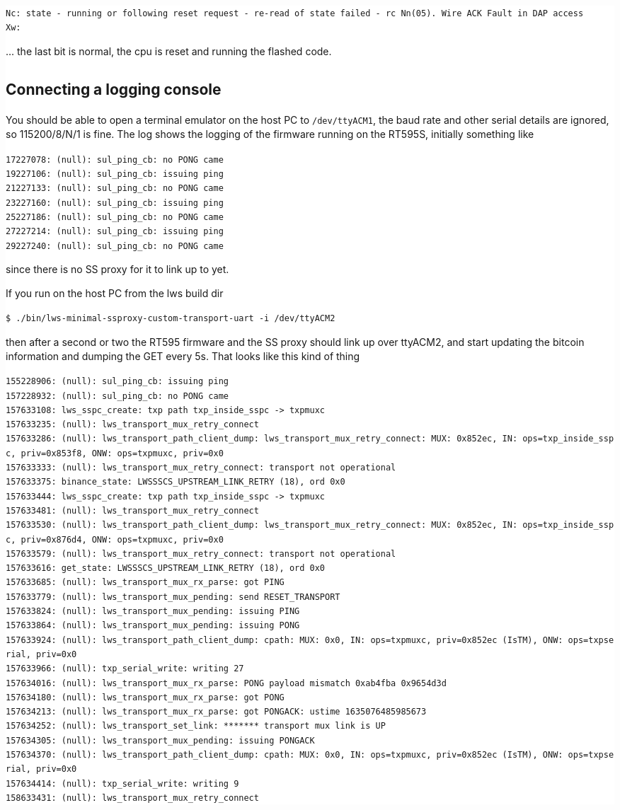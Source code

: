 ```
Nc: state - running or following reset request - re-read of state failed - rc Nn(05). Wire ACK Fault in DAP access
Xw:
```

... the last bit is normal, the cpu is reset and running the flashed code.

## Connecting a logging console

You should be able to open a terminal emulator on the host PC to `/dev/ttyACM1`,
the baud rate and other serial details are ignored, so 115200/8/N/1 is fine.
The log shows the logging of the firmware running on the RT595S, initially
something like

```
17227078: (null): sul_ping_cb: no PONG came
19227106: (null): sul_ping_cb: issuing ping
21227133: (null): sul_ping_cb: no PONG came
23227160: (null): sul_ping_cb: issuing ping
25227186: (null): sul_ping_cb: no PONG came
27227214: (null): sul_ping_cb: issuing ping
29227240: (null): sul_ping_cb: no PONG came
```

since there is no SS proxy for it to link up to yet.

If you run on the host PC from the lws build dir

```
$ ./bin/lws-minimal-ssproxy-custom-transport-uart -i /dev/ttyACM2
```

then after a second or two the RT595 firmware and the SS proxy should link up
over ttyACM2, and start updating the bitcoin information and dumping the GET
every 5s.  That looks like this kind of thing

```
155228906: (null): sul_ping_cb: issuing ping
157228932: (null): sul_ping_cb: no PONG came
157633108: lws_sspc_create: txp path txp_inside_sspc -> txpmuxc
157633235: (null): lws_transport_mux_retry_connect
157633286: (null): lws_transport_path_client_dump: lws_transport_mux_retry_connect: MUX: 0x852ec, IN: ops=txp_inside_sspc, priv=0x853f8, ONW: ops=txpmuxc, priv=0x0
157633333: (null): lws_transport_mux_retry_connect: transport not operational
157633375: binance_state: LWSSSCS_UPSTREAM_LINK_RETRY (18), ord 0x0
157633444: lws_sspc_create: txp path txp_inside_sspc -> txpmuxc
157633481: (null): lws_transport_mux_retry_connect
157633530: (null): lws_transport_path_client_dump: lws_transport_mux_retry_connect: MUX: 0x852ec, IN: ops=txp_inside_sspc, priv=0x876d4, ONW: ops=txpmuxc, priv=0x0
157633579: (null): lws_transport_mux_retry_connect: transport not operational
157633616: get_state: LWSSSCS_UPSTREAM_LINK_RETRY (18), ord 0x0
157633685: (null): lws_transport_mux_rx_parse: got PING
157633779: (null): lws_transport_mux_pending: send RESET_TRANSPORT
157633824: (null): lws_transport_mux_pending: issuing PING
157633864: (null): lws_transport_mux_pending: issuing PONG
157633924: (null): lws_transport_path_client_dump: cpath: MUX: 0x0, IN: ops=txpmuxc, priv=0x852ec (IsTM), ONW: ops=txpserial, priv=0x0
157633966: (null): txp_serial_write: writing 27
157634016: (null): lws_transport_mux_rx_parse: PONG payload mismatch 0xab4fba 0x9654d3d
157634180: (null): lws_transport_mux_rx_parse: got PONG
157634213: (null): lws_transport_mux_rx_parse: got PONGACK: ustime 1635076485985673
157634252: (null): lws_transport_set_link: ******* transport mux link is UP
157634305: (null): lws_transport_mux_pending: issuing PONGACK
157634370: (null): lws_transport_path_client_dump: cpath: MUX: 0x0, IN: ops=txpmuxc, priv=0x852ec (IsTM), ONW: ops=txpserial, priv=0x0
157634414: (null): txp_serial_write: writing 9
158633431: (null): lws_transport_mux_retry_connect
```